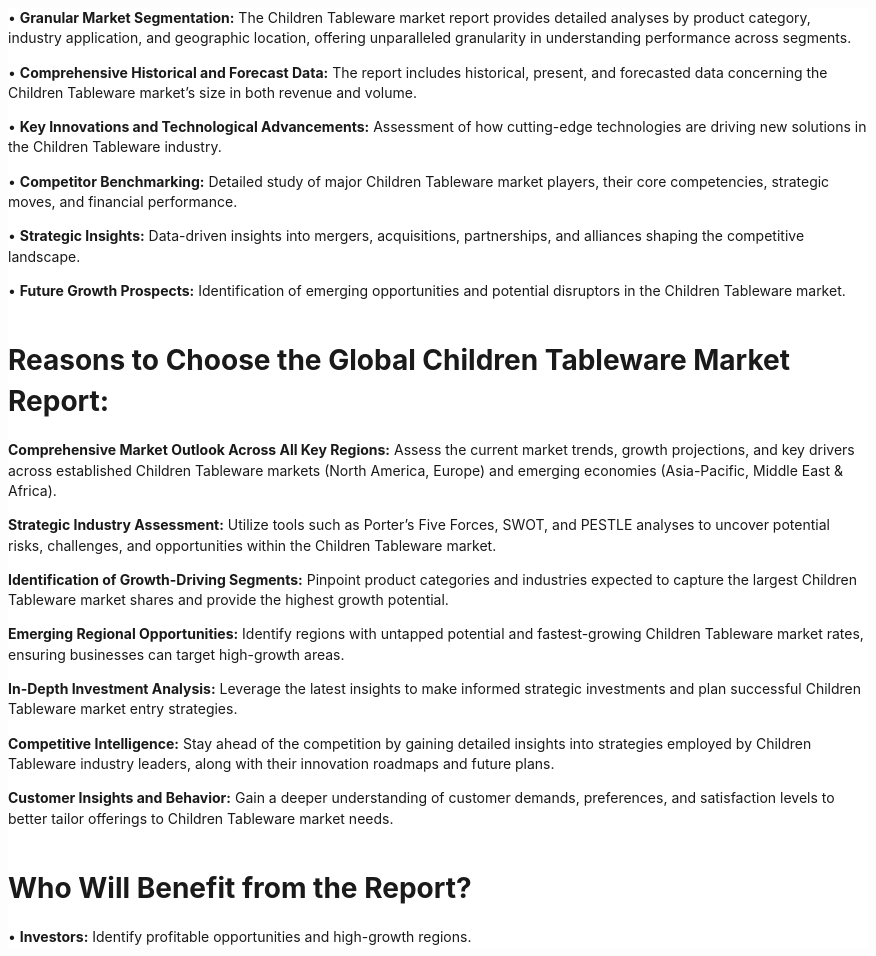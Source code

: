 • <strong>Granular Market Segmentation:</strong> The Children Tableware market report provides detailed analyses by product category, industry application, and geographic location, offering unparalleled granularity in understanding performance across segments.

• <strong>Comprehensive Historical and Forecast Data:</strong> The report includes historical, present, and forecasted data concerning the Children Tableware market’s size in both revenue and volume.

• <strong>Key Innovations and Technological Advancements:</strong> Assessment of how cutting-edge technologies are driving new solutions in the Children Tableware industry.

• <strong>Competitor Benchmarking:</strong> Detailed study of major Children Tableware market players, their core competencies, strategic moves, and financial performance.

• <strong>Strategic Insights:</strong> Data-driven insights into mergers, acquisitions, partnerships, and alliances shaping the competitive landscape.

• <strong>Future Growth Prospects:</strong> Identification of emerging opportunities and potential disruptors in the Children Tableware market.

# <strong>Reasons to Choose the Global Children Tableware Market Report:</strong>

<strong>Comprehensive Market Outlook Across All Key Regions:</strong>
Assess the current market trends, growth projections, and key drivers across established Children Tableware markets (North America, Europe) and emerging economies (Asia-Pacific, Middle East & Africa).

<strong>Strategic Industry Assessment:</strong>
Utilize tools such as Porter’s Five Forces, SWOT, and PESTLE analyses to uncover potential risks, challenges, and opportunities within the Children Tableware market.

<strong>Identification of Growth-Driving Segments:</strong>
Pinpoint product categories and industries expected to capture the largest Children Tableware market shares and provide the highest growth potential.

<strong>Emerging Regional Opportunities:</strong>
Identify regions with untapped potential and fastest-growing Children Tableware market rates, ensuring businesses can target high-growth areas.

<strong>In-Depth Investment Analysis:</strong>
Leverage the latest insights to make informed strategic investments and plan successful Children Tableware market entry strategies.

<strong>Competitive Intelligence:</strong>
Stay ahead of the competition by gaining detailed insights into strategies employed by Children Tableware industry leaders, along with their innovation roadmaps and future plans.

<strong>Customer Insights and Behavior:</strong>
Gain a deeper understanding of customer demands, preferences, and satisfaction levels to better tailor offerings to Children Tableware market needs.

# <strong>Who Will Benefit from the Report?</strong>

• <strong>Investors:</strong> Identify profitable opportunities and high-growth regions.
